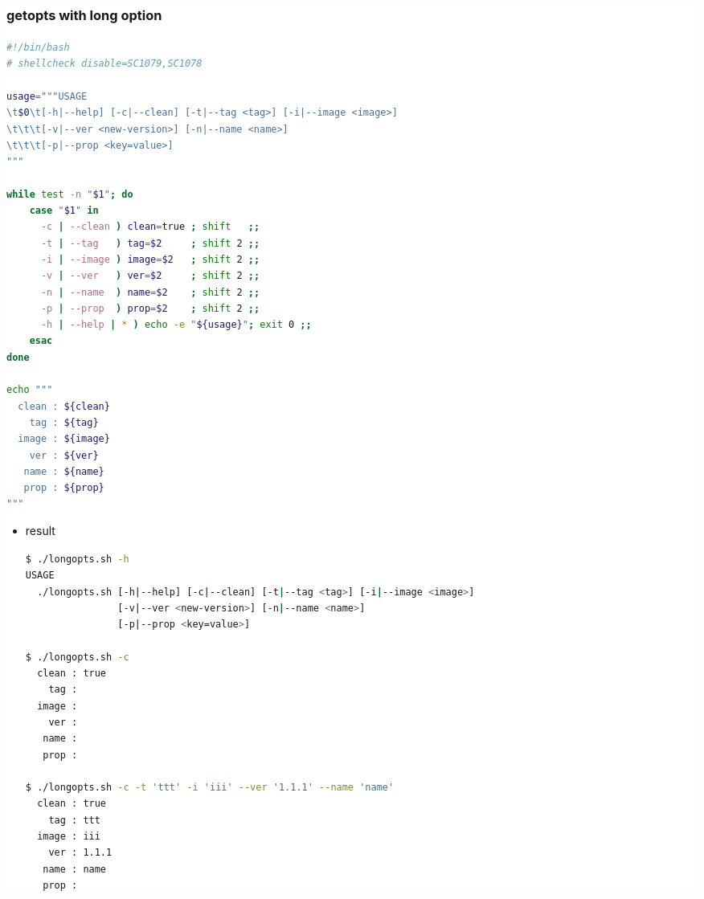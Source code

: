 ### getopts with long option
```bash
#!/bin/bash
# shellcheck disable=SC1079,SC1078

usage="""USAGE
\t$0\t[-h|--help] [-c|--clean] [-t|--tag <tag>] [-i|--image <image>]
\t\t\t[-v|--ver <new-version>] [-n|--name <name>]
\t\t\t[-p|--prop <key=value>]
"""

while test -n "$1"; do
    case "$1" in
      -c | --clean ) clean=true ; shift   ;;
      -t | --tag   ) tag=$2     ; shift 2 ;;
      -i | --image ) image=$2   ; shift 2 ;;
      -v | --ver   ) ver=$2     ; shift 2 ;;
      -n | --name  ) name=$2    ; shift 2 ;;
      -p | --prop  ) prop=$2    ; shift 2 ;;
      -h | --help | * ) echo -e "${usage}"; exit 0 ;;
    esac
done

echo """
  clean : ${clean}
    tag : ${tag}
  image : ${image}
    ver : ${ver}
   name : ${name}
   prop : ${prop}
"""
```
- result
  ```bash
  $ ./longopts.sh -h
  USAGE
    ./longopts.sh [-h|--help] [-c|--clean] [-t|--tag <tag>] [-i|--image <image>]
                  [-v|--ver <new-version>] [-n|--name <name>]
                  [-p|--prop <key=value>]

  $ ./longopts.sh -c
    clean : true
      tag :
    image :
      ver :
     name :
     prop :

  $ ./longopts.sh -c -t 'ttt' -i 'iii' --ver '1.1.1' --name 'name'
    clean : true
      tag : ttt
    image : iii
      ver : 1.1.1
     name : name
     prop :
  ```
